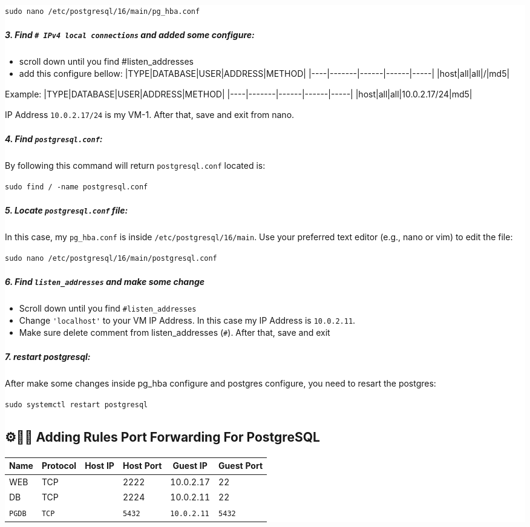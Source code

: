 ```shell
sudo nano /etc/postgresql/16/main/pg_hba.conf
```

##### 3. Find `# IPv4 local connections` and added some configure:

- scroll down until you find #listen_addresses
- add this configure bellow:
  |TYPE|DATABASE|USER|ADDRESS|METHOD|
  |----|-------|------|------|-----|
  |host|all|all|<your remote ip address>/<submask>|md5|

Example:
|TYPE|DATABASE|USER|ADDRESS|METHOD|
|----|-------|------|------|-----|
|host|all|all|10.0.2.17/24|md5|

IP Address `10.0.2.17/24` is my VM-1. After that, save and exit from nano.

##### 4. Find `postgresql.conf`:

By following this command will return `postgresql.conf` located is:

```shell
sudo find / -name postgresql.conf
```

##### 5. Locate `postgresql.conf` file:

In this case, my `pg_hba.conf` is inside `/etc/postgresql/16/main`. Use your preferred text editor (e.g., nano or vim) to edit the file:

```shell
sudo nano /etc/postgresql/16/main/postgresql.conf
```

##### 6. Find `listen_addresses` and make some change

- Scroll down until you find `#listen_addresses`
- Change `'localhost'` to your VM IP Address. In this case my IP Address is `10.0.2.11`.
- Make sure delete comment from listen_addresses (`#`). After that, save and exit

##### 7. restart postgresql:

After make some changes inside pg_hba configure and postgres configure, you need to resart the postgres:

```shell
sudo systemctl restart postgresql
```

## ⚙️🛜🏬 **Adding Rules Port Forwarding For PostgreSQL**

| Name   | Protocol | Host IP | Host Port | Guest IP    | Guest Port |
| ------ | -------- | ------- | --------- | ----------- | ---------- |
| WEB    | TCP      |         | 2222      | 10.0.2.17   | 22         |
| DB     | TCP      |         | 2224      | 10.0.2.11   | 22         |
| `PGDB` | `TCP`    |         | `5432`    | `10.0.2.11` | `5432`     |
